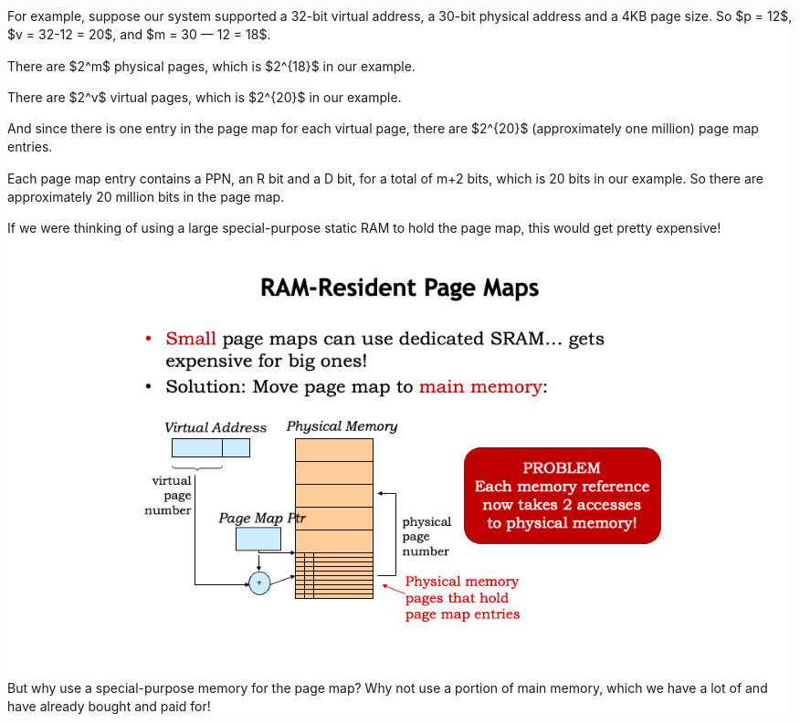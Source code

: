 <p>For example, suppose our system supported a 32-bit virtual
address, a 30-bit physical address and a 4KB page size.  So $p =
12$, $v = 32-12 = 20$, and $m = 30 &#8212; 12 = 18$.</p>

<p>There are $2^m$ physical pages, which is $2^{18}$ in our
example.</p>

<p>There are $2^v$ virtual pages, which is $2^{20}$ in our
example.</p>

<p>And since there is one entry in the page map for each virtual
page, there are $2^{20}$ (approximately one million) page map
entries.</p>

<p>Each page map entry contains a PPN, an R bit and a D bit, for a
total of m+2 bits, which is 20 bits in our example.  So there
are approximately 20 million bits in the page map.</p>

<p>If we were thinking of using a large special-purpose static RAM
to hold the page map, this would get pretty expensive!</p>

<p align="center"><img style="height:450px;" src="lecture_slides/vm/Slide18.png"/></p>

<p>But why use a special-purpose memory for the page map?  Why not
use a portion of main memory, which we have a lot of and have
already bought and paid for!</p>
